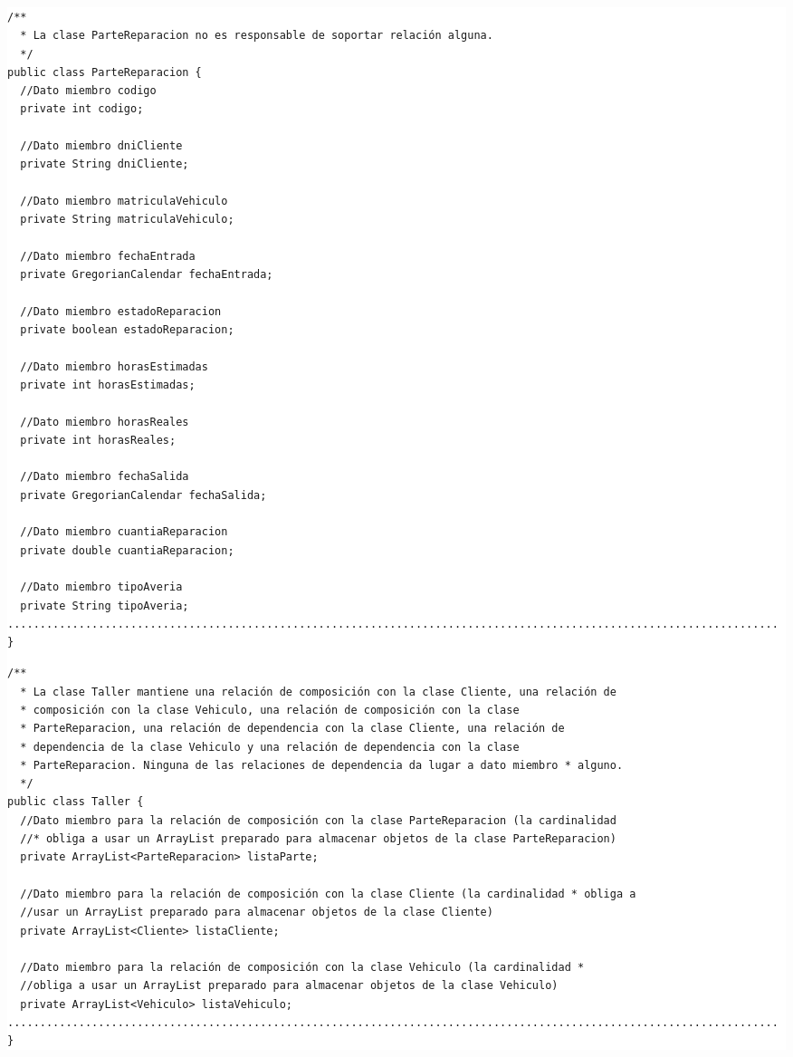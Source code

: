 ```
/** 
  * La clase ParteReparacion no es responsable de soportar relación alguna. 
  */ 
public class ParteReparacion { 
  //Dato miembro codigo 
  private int codigo; 

  //Dato miembro dniCliente 
  private String dniCliente; 

  //Dato miembro matriculaVehiculo 
  private String matriculaVehiculo; 

  //Dato miembro fechaEntrada 
  private GregorianCalendar fechaEntrada; 

  //Dato miembro estadoReparacion
  private boolean estadoReparacion; 

  //Dato miembro horasEstimadas 
  private int horasEstimadas; 

  //Dato miembro horasReales 
  private int horasReales; 

  //Dato miembro fechaSalida 
  private GregorianCalendar fechaSalida; 

  //Dato miembro cuantiaReparacion 
  private double cuantiaReparacion; 

  //Dato miembro tipoAveria 
  private String tipoAveria; 
.......................................................................................................................
}
```

```
/** 
  * La clase Taller mantiene una relación de composición con la clase Cliente, una relación de 
  * composición con la clase Vehiculo, una relación de composición con la clase 
  * ParteReparacion, una relación de dependencia con la clase Cliente, una relación de 
  * dependencia de la clase Vehiculo y una relación de dependencia con la clase 
  * ParteReparacion. Ninguna de las relaciones de dependencia da lugar a dato miembro * alguno. 
  */ 
public class Taller { 
  //Dato miembro para la relación de composición con la clase ParteReparacion (la cardinalidad 
  //* obliga a usar un ArrayList preparado para almacenar objetos de la clase ParteReparacion) 
  private ArrayList<ParteReparacion> listaParte; 

  //Dato miembro para la relación de composición con la clase Cliente (la cardinalidad * obliga a 
  //usar un ArrayList preparado para almacenar objetos de la clase Cliente) 
  private ArrayList<Cliente> listaCliente; 

  //Dato miembro para la relación de composición con la clase Vehiculo (la cardinalidad * 
  //obliga a usar un ArrayList preparado para almacenar objetos de la clase Vehiculo) 
  private ArrayList<Vehiculo> listaVehiculo; 
.......................................................................................................................
}
```
